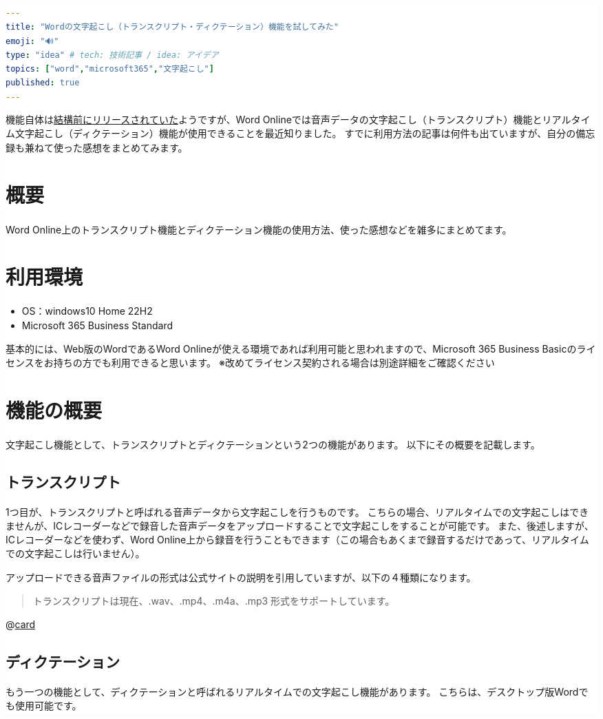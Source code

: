 ```yaml
---
title: "Wordの文字起こし（トランスクリプト・ディクテーション）機能を試してみた"
emoji: "🔊"
type: "idea" # tech: 技術記事 / idea: アイデア
topics: ["word","microsoft365","文字起こし"]
published: true
---
```

機能自体は[結構前にリリースされていた](https://forest.watch.impress.co.jp/docs/news/1273302.html)ようですが、Word Onlineでは音声データの文字起こし（トランスクリプト）機能とリアルタイム文字起こし（ディクテーション）機能が使用できることを最近知りました。
すでに利用方法の記事は何件も出ていますが、自分の備忘録も兼ねて使った感想をまとめてみます。

# 概要

Word Online上のトランスクリプト機能とディクテーション機能の使用方法、使った感想などを雑多にまとめてます。

# 利用環境

- OS：windows10 Home 22H2
- Microsoft 365 Business Standard

基本的には、Web版のWordであるWord Onlineが使える環境であれば利用可能と思われますので、Microsoft 365 Business Basicのライセンスをお持ちの方でも利用できると思います。
※改めてライセンス契約される場合は別途詳細をご確認ください

# 機能の概要

文字起こし機能として、トランスクリプトとディクテーションという2つの機能があります。
以下にその概要を記載します。

## トランスクリプト

1つ目が、トランスクリプトと呼ばれる音声データから文字起こしを行うものです。
こちらの場合、リアルタイムでの文字起こしはできませんが、ICレコーダーなどで録音した音声データをアップロードすることで文字起こしをすることが可能です。
また、後述しますが、ICレコーダーなどを使わず、Word Online上から録音を行うこともできます（この場合もあくまで録音するだけであって、リアルタイムでの文字起こしは行いません）。

アップロードできる音声ファイルの形式は公式サイトの説明を引用していますが、以下の４種類になります。

>
> トランスクリプトは現在、.wav、.mp4、.m4a、.mp3 形式をサポートしています。 
>

@[card](https://support.microsoft.com/ja-jp/office/%E9%8C%B2%E9%9F%B3%E3%82%92%E6%96%87%E5%AD%97%E8%B5%B7%E3%81%93%E3%81%97%E3%81%99%E3%82%8B-7fc2efec-245e-45f0-b053-2a97531ecf57)

## ディクテーション

もう一つの機能として、ディクテーションと呼ばれるリアルタイムでの文字起こし機能があります。
こちらは、デスクトップ版Wordでも使用可能です。

